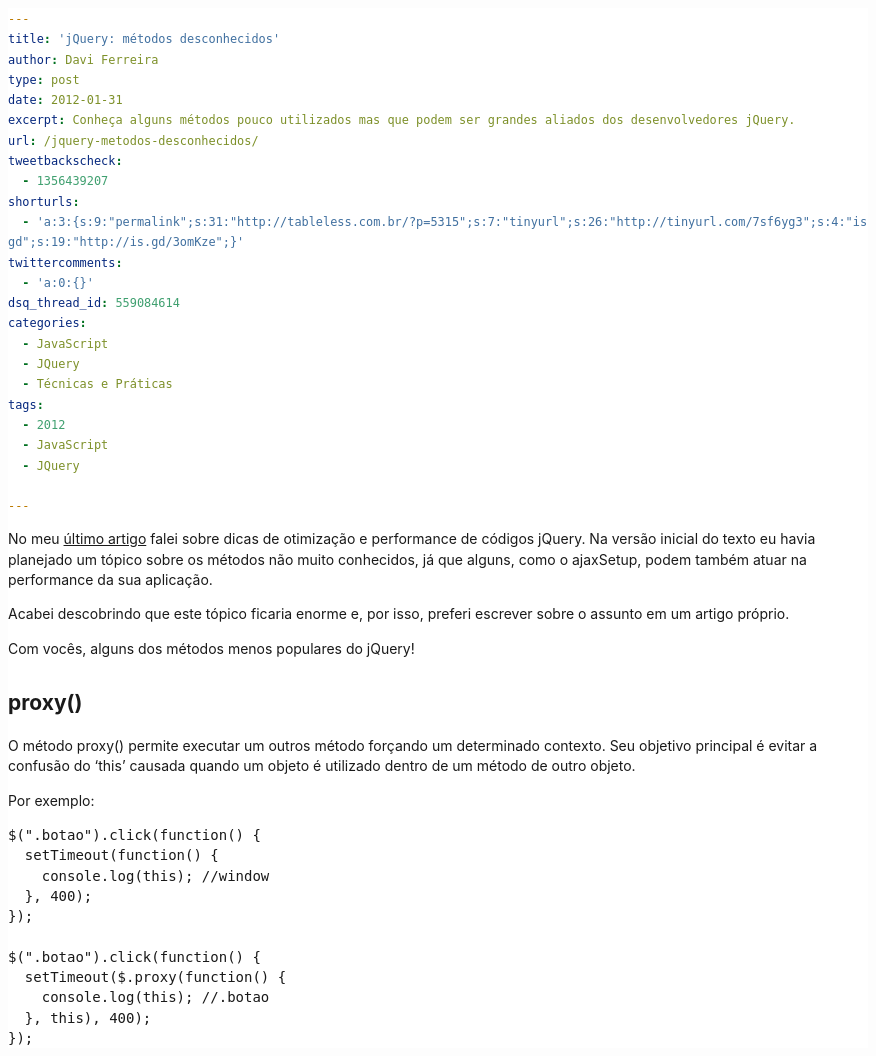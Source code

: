 ```yaml
---
title: 'jQuery: métodos desconhecidos'
author: Davi Ferreira
type: post
date: 2012-01-31
excerpt: Conheça alguns métodos pouco utilizados mas que podem ser grandes aliados dos desenvolvedores jQuery.
url: /jquery-metodos-desconhecidos/
tweetbackscheck:
  - 1356439207
shorturls:
  - 'a:3:{s:9:"permalink";s:31:"http://tableless.com.br/?p=5315";s:7:"tinyurl";s:26:"http://tinyurl.com/7sf6yg3";s:4:"isgd";s:19:"http://is.gd/3omKze";}'
twittercomments:
  - 'a:0:{}'
dsq_thread_id: 559084614
categories:
  - JavaScript
  - JQuery
  - Técnicas e Práticas
tags:
  - 2012
  - JavaScript
  - JQuery

---
```

No meu [último artigo][1] falei sobre dicas de otimização e performance de códigos jQuery. Na versão inicial do texto eu havia planejado um tópico sobre os métodos não muito conhecidos, já que alguns, como o ajaxSetup, podem também atuar na performance da sua aplicação.

Acabei descobrindo que este tópico ficaria enorme e, por isso, preferi escrever sobre o assunto em um artigo próprio.

Com vocês, alguns dos métodos menos populares do jQuery!

## proxy()

O método proxy() permite executar um outros método forçando um determinado contexto. Seu objetivo principal é evitar a confusão do &#8216;this&#8217; causada quando um objeto é utilizado dentro de um método de outro objeto.

Por exemplo:

<pre class="lang-javascript">$(".botao").click(function() {
  setTimeout(function() {
    console.log(this); //window
  }, 400);
});

$(".botao").click(function() {
  setTimeout($.proxy(function() {
    console.log(this); //.botao
  }, this), 400);
});
</pre>


 [1]: http://tableless.com.br/jquery-dicas-de-otimizacao-e-performance/ ""
 [2]: http://api.jquery.com/category/utilities/ ""
 [3]: http://api.jquery.com/jQuery.ajax/ ""
 [4]: http://api.jquery.com/ ""